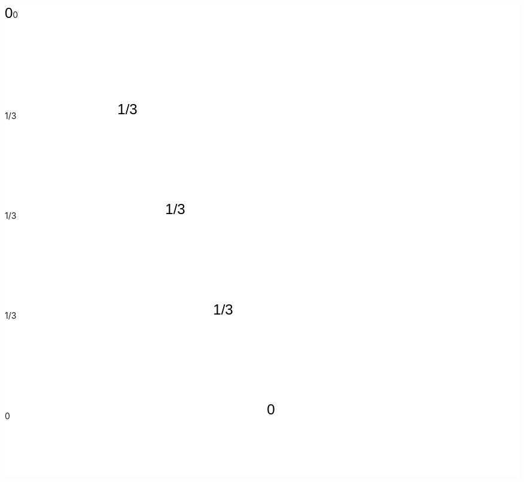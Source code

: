 <div style="display: inline-block; font-size: 24px; font-family: Helvetica; color: rgb(0, 0, 0); line-height: 1.2; pointer-events: all; white-space: normal; overflow-wrap: normal;">0</div></div></div></foreignObject><text x="125" y="153" fill="rgb(0, 0, 0)" font-family="Helvetica" font-size="24px" text-anchor="middle">0</text></switch></g><ellipse cx="205" cy="146" rx="25" ry="25" fill="rgb(255, 255, 255)" stroke="rgb(0, 0, 0)" pointer-events="all"/><g transform="translate(-0.5 -0.5)"><switch><foreignObject pointer-events="none" width="100%" height="100%" requiredFeatures="http://www.w3.org/TR/SVG11/feature#Extensibility" style="overflow: visible; text-align: left;"><div xmlns="http://www.w3.org/1999/xhtml" style="display: flex; align-items: unsafe center; justify-content: unsafe center; width: 48px; height: 1px; padding-top: 146px; margin-left: 181px;"><div data-drawio-colors="color: rgb(0, 0, 0); " style="box-sizing: border-box; font-size: 0px; text-align: center;"><div style="display: inline-block; font-size: 24px; font-family: Helvetica; color: rgb(0, 0, 0); line-height: 1.2; pointer-events: all; white-space: normal; overflow-wrap: normal;">1/3</div></div></div></foreignObject><text x="205" y="153" fill="rgb(0, 0, 0)" font-family="Helvetica" font-size="24px" text-anchor="middle">1/3</text></switch></g><ellipse cx="285" cy="146" rx="25" ry="25" fill="rgb(255, 255, 255)" stroke="rgb(0, 0, 0)" pointer-events="all"/><g transform="translate(-0.5 -0.5)"><switch><foreignObject pointer-events="none" width="100%" height="100%" requiredFeatures="http://www.w3.org/TR/SVG11/feature#Extensibility" style="overflow: visible; text-align: left;"><div xmlns="http://www.w3.org/1999/xhtml" style="display: flex; align-items: unsafe center; justify-content: unsafe center; width: 48px; height: 1px; padding-top: 146px; margin-left: 261px;"><div data-drawio-colors="color: rgb(0, 0, 0); " style="box-sizing: border-box; font-size: 0px; text-align: center;"><div style="display: inline-block; font-size: 24px; font-family: Helvetica; color: rgb(0, 0, 0); line-height: 1.2; pointer-events: all; white-space: normal; overflow-wrap: normal;">1/3</div></div></div></foreignObject><text x="285" y="153" fill="rgb(0, 0, 0)" font-family="Helvetica" font-size="24px" text-anchor="middle">1/3</text></switch></g><ellipse cx="365" cy="146" rx="25" ry="25" fill="rgb(255, 255, 255)" stroke="rgb(0, 0, 0)" pointer-events="all"/><g transform="translate(-0.5 -0.5)"><switch><foreignObject pointer-events="none" width="100%" height="100%" requiredFeatures="http://www.w3.org/TR/SVG11/feature#Extensibility" style="overflow: visible; text-align: left;"><div xmlns="http://www.w3.org/1999/xhtml" style="display: flex; align-items: unsafe center; justify-content: unsafe center; width: 48px; height: 1px; padding-top: 146px; margin-left: 341px;"><div data-drawio-colors="color: rgb(0, 0, 0); " style="box-sizing: border-box; font-size: 0px; text-align: center;"><div style="display: inline-block; font-size: 24px; font-family: Helvetica; color: rgb(0, 0, 0); line-height: 1.2; pointer-events: all; white-space: normal; overflow-wrap: normal;">1/3</div></div></div></foreignObject><text x="365" y="153" fill="rgb(0, 0, 0)" font-family="Helvetica" font-size="24px" text-anchor="middle">1/3</text></switch></g><ellipse cx="445" cy="146" rx="25" ry="25" fill="rgb(255, 255, 255)" stroke="rgb(0, 0, 0)" stroke-width="3" pointer-events="all"/><g transform="translate(-0.5 -0.5)"><switch><foreignObject pointer-events="none" width="100%" height="100%" requiredFeatures="http://www.w3.org/TR/SVG11/feature#Extensibility" style="overflow: visible; text-align: left;"><div xmlns="http://www.w3.org/1999/xhtml" style="display: flex; align-items: unsafe center; justify-content: unsafe center; width: 48px; height: 1px; padding-top: 146px; margin-left: 421px;"><div data-drawio-colors="color: rgb(0, 0, 0); " style="box-sizing: border-box; font-size: 0px; text-align: center;"><div style="display: inline-block; font-size: 24px; font-family: Helvetica; color: rgb(0, 0, 0); line-height: 1.2; pointer-events: all; white-space: normal; overflow-wrap: normal;">0</div></div></div></foreignObject><text x="445" y="153" fill="rgb(0, 0, 0)" font-family="Helvetica" font-size="24px" text-anchor="middle">0</text></switch></g><path d="M 142.68 43.68 L 184.81 116.49" fill="none" stroke="rgb(0, 0, 0)" stroke-miterlimit="10" pointer-events="stroke"/><path d="M 187.44 121.03 L 180.9 116.73 L 184.81 116.49 L 186.96 113.22 Z" fill="rgb(0, 0, 0)" stroke="rgb(0, 0, 0)" stroke-miterlimit="10" pointer-events="all"/><path d="M 142.68 43.68 L 267.52 117.75" fill="none" stroke="rgb(0, 0, 0)" stroke-miterlimit="10" pointer-events="stroke"/><path d="M 272.04 120.43 L 264.23 119.87 L 267.52 117.75 L 267.8 113.85 Z" fill="rgb(0, 0, 0)" stroke="rgb(0, 0, 0)" stroke-miterlimit="10" pointer-events="all"/><path d="M 142.68 43.68 L 344.03 118.77" fill="none" stroke="rgb(0, 0, 0)" stroke-miterlimit="10" pointer-events="stroke"/><path d="M 348.95 120.61 L 341.17 121.44 L 344.03 118.77 L 343.62 114.88 Z" fill="rgb(0, 0, 0)" stroke="rgb(0, 0, 0)" stroke-miterlimit="10" pointer-events="all"/><rect x="80" y="76" width="82" height="30" fill="none" stroke="none" pointer-events="all"/><g transform="translate(-0.5 -0.5)"><switch><foreignObject pointer-events="none" width="100%" height="100%" requiredFeatures="http://www.w3.org/TR/SVG11/feature#Extensibility" style="overflow: visible; text-align: left;"><div xmlns="http://www.w3.org/1999/xhtml" style="display: flex; align-items: unsafe center; justify-content: unsafe flex-end; width: 80px; height: 1px; padding-top: 91px; margin-left: 80px;"><div data-drawio-colors="color: rgb(0, 0, 0); " style="box-sizing: border-box; font-size: 0px; text-align: right;">